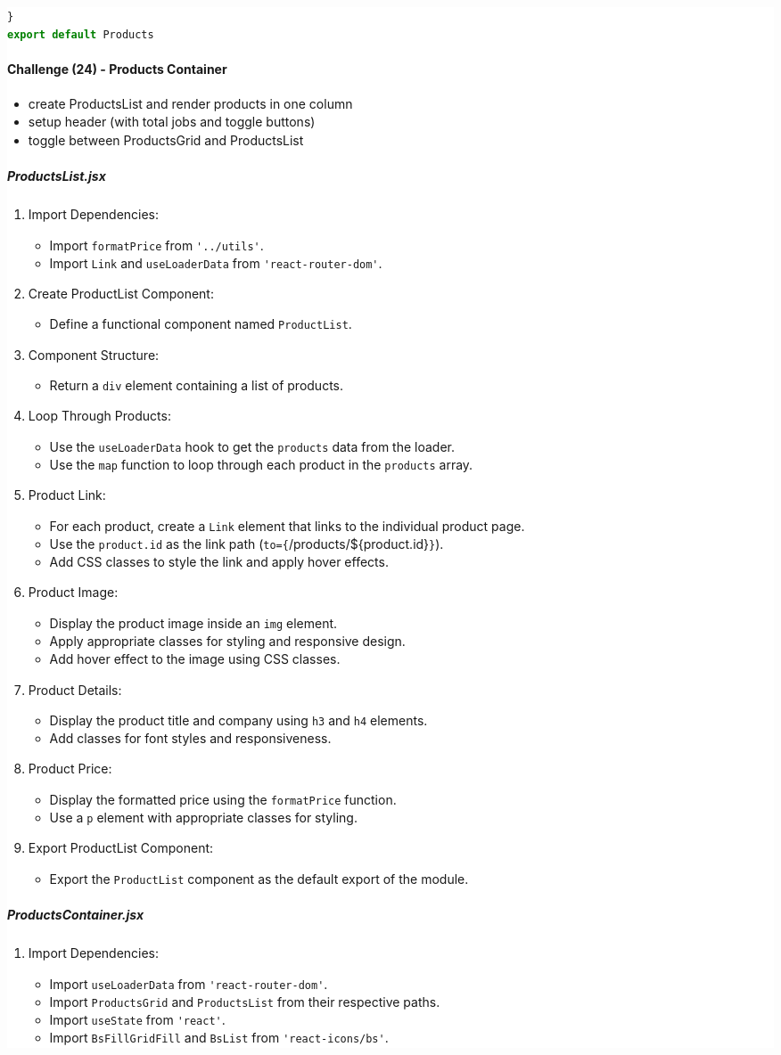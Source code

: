 ```js
}
export default Products
```

#### Challenge (24) - Products Container

- create ProductsList and render products in one column
- setup header (with total jobs and toggle buttons)
- toggle between ProductsGrid and ProductsList

##### ProductsList.jsx

1. Import Dependencies:

   - Import `formatPrice` from `'../utils'`.
   - Import `Link` and `useLoaderData` from `'react-router-dom'`.

2. Create ProductList Component:

   - Define a functional component named `ProductList`.

3. Component Structure:

   - Return a `div` element containing a list of products.

4. Loop Through Products:

   - Use the `useLoaderData` hook to get the `products` data from the loader.
   - Use the `map` function to loop through each product in the `products` array.

5. Product Link:

   - For each product, create a `Link` element that links to the individual product page.
   - Use the `product.id` as the link path (`to={`/products/${product.id}`}`).
   - Add CSS classes to style the link and apply hover effects.

6. Product Image:

   - Display the product image inside an `img` element.
   - Apply appropriate classes for styling and responsive design.
   - Add hover effect to the image using CSS classes.

7. Product Details:

   - Display the product title and company using `h3` and `h4` elements.
   - Add classes for font styles and responsiveness.

8. Product Price:

   - Display the formatted price using the `formatPrice` function.
   - Use a `p` element with appropriate classes for styling.

9. Export ProductList Component:
   - Export the `ProductList` component as the default export of the module.

##### ProductsContainer.jsx

1. Import Dependencies:

   - Import `useLoaderData` from `'react-router-dom'`.
   - Import `ProductsGrid` and `ProductsList` from their respective paths.
   - Import `useState` from `'react'`.
   - Import `BsFillGridFill` and `BsList` from `'react-icons/bs'`.

